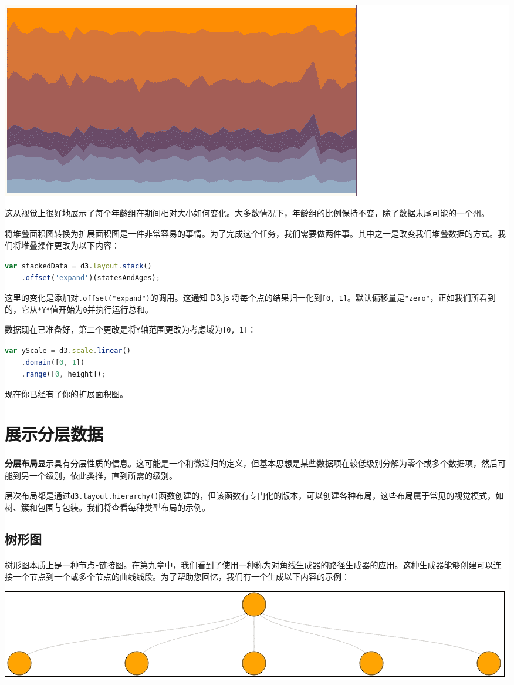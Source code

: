 ![将面积图转换为扩展面积图](img/B04230_10_07.jpg)

这从视觉上很好地展示了每个年龄组在期间相对大小如何变化。大多数情况下，年龄组的比例保持不变，除了数据末尾可能的一个州。

将堆叠面积图转换为扩展面积图是一件非常容易的事情。为了完成这个任务，我们需要做两件事。其中之一是改变我们堆叠数据的方式。我们将堆叠操作更改为以下内容：

```js
var stackedData = d3.layout.stack()
    .offset('expand')(statesAndAges);
```

这里的变化是添加对`.offset("expand")`的调用。这通知 D3.js 将每个点的结果归一化到`[0, 1]`。默认偏移量是`"zero"`，正如我们所看到的，它从`*Y*`值开始为`0`并执行运行总和。

数据现在已准备好，第二个更改是将`Y`轴范围更改为考虑域为`[0, 1]`：

```js
var yScale = d3.scale.linear()
    .domain([0, 1])
    .range([0, height]);
```

现在你已经有了你的扩展面积图。

# 展示分层数据

**分层布局**显示具有分层性质的信息。这可能是一个稍微递归的定义，但基本思想是某些数据项在较低级别分解为零个或多个数据项，然后可能到另一个级别，依此类推，直到所需的级别。

层次布局都是通过`d3.layout.hierarchy()`函数创建的，但该函数有专门化的版本，可以创建各种布局，这些布局属于常见的视觉模式，如树、簇和包围与包装。我们将查看每种类型布局的示例。

## 树形图

树形图本质上是一种节点-链接图。在第九章中，我们看到了使用一种称为对角线生成器的路径生成器的应用。这种生成器能够创建可以连接一个节点到一个或多个节点的曲线线段。为了帮助您回忆，我们有一个生成以下内容的示例：

![树形图](img/B04230_10_08.jpg)
